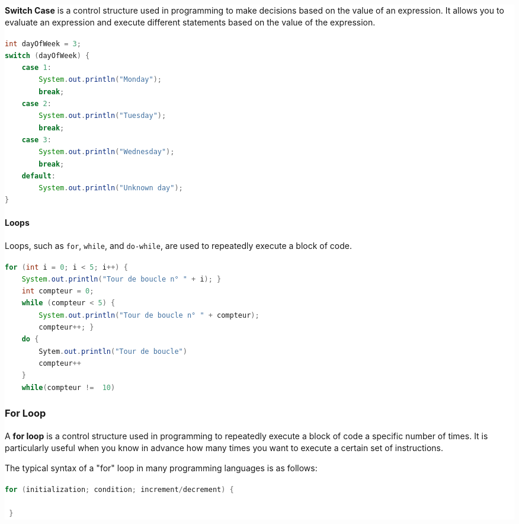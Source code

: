 **Switch Case** is a control structure used in programming to make decisions based on the value of an expression. It allows you to evaluate an expression and execute different statements based on the value of the expression.


```java
int dayOfWeek = 3; 
switch (dayOfWeek) {     
	case 1:
		System.out.println("Monday");
		break;     
	case 2:
		System.out.println("Tuesday");         
		break;     
	case 3:
		System.out.println("Wednesday");         
		break;         
	default:
		System.out.println("Unknown day"); 
}
```

#### Loops

Loops, such as `for`, `while`, and `do-while`, are used to repeatedly execute a block of code.



``` java
for (int i = 0; i < 5; i++) {
	System.out.println("Tour de boucle n° " + i); }  
	int compteur = 0; 
	while (compteur < 5) {     
		System.out.println("Tour de boucle n° " + compteur);  
		compteur++; }
	do {
		Sytem.out.println("Tour de boucle")
		compteur++
	}
	while(compteur !=  10)
```

### For Loop

A **for loop** is a control structure used in programming to repeatedly execute a block of code a specific number of times. It is particularly useful when you know in advance how many times you want to execute a certain set of instructions.

The typical syntax of a "for" loop in many programming languages is as follows:


```java
for (initialization; condition; increment/decrement) {
 
 }
```
